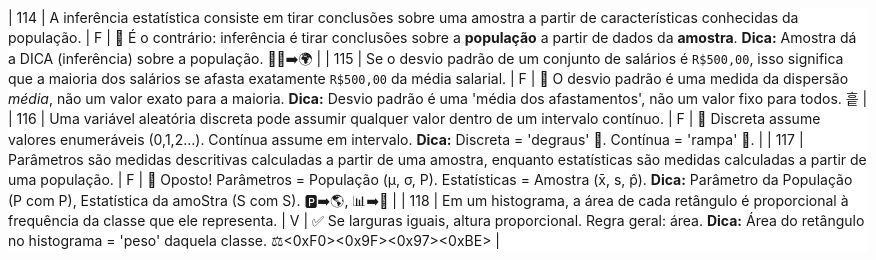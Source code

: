 | 114 | A inferência estatística consiste em tirar conclusões sobre uma amostra a partir de características conhecidas da população.                                                                                                                                   | F        | 🔄 É o contrário: inferência é tirar conclusões sobre a **população** a partir de dados da **amostra**. **Dica:** Amostra dá a DICA (inferência) sobre a população. 🕵️‍♂️➡️🌍                                                                                                                                                                                                                                                                                                                                                                                                                                                                                                                                                                                                                                                                                                                                                                   |
| 115 | Se o desvio padrão de um conjunto de salários é `R$500,00`, isso significa que a maioria dos salários se afasta exatamente `R$500,00` da média salarial.                                                                                                       | F        | 💸 O desvio padrão é uma medida da dispersão _média_, não um valor exato para a maioria. **Dica:** Desvio padrão é uma 'média dos afastamentos', não um valor fixo para todos. 흩                                                                                                                                                                                                                                                                                                                                                                                                                                                                                                                                                                                                                                                                                                                                                            |
| 116 | Uma variável aleatória discreta pode assumir qualquer valor dentro de um intervalo contínuo.                                                                                                                                                                   | F        | 🔢 Discreta assume valores enumeráveis (0,1,2...). Contínua assume em intervalo. **Dica:** Discreta = 'degraus' 📶. Contínua = 'rampa' 🎢.                                                                                                                                                                                                                                                                                                                                                                                                                                                                                                                                                                                                                                                                                                                                                                                                   |
| 117 | Parâmetros são medidas descritivas calculadas a partir de uma amostra, enquanto estatísticas são medidas calculadas a partir de uma população.                                                                                                                 | F        | 🔄 Oposto! Parâmetros = População (μ, σ, P). Estatísticas = Amostra (x̄, s, p̂). **Dica:** Parâmetro da População (P com P), Estatística da amoStra (S com S). 🅿️➡️🌎, 📊➡️🍰                                                                                                                                                                                                                                                                                                                                                                                                                                                                                                                                                                                                                                                                                                                                                                  |
| 118 | Em um histograma, a área de cada retângulo é proporcional à frequência da classe que ele representa.                                                                                                                                                           | V        | ✅ Se larguras iguais, altura proporcional. Regra geral: área. **Dica:** Área do retângulo no histograma = 'peso' daquela classe. ⚖️<0xF0><0x9F><0x97><0xBE>️                                                                                                                                                                                                                                                                                                                                                                                                                                                                                                                                                                                                                                                                                                                                                                                |